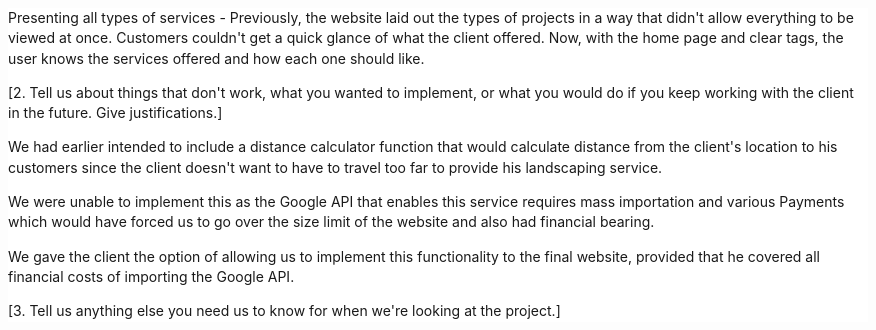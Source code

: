 Presenting all types of services - Previously, the website laid out the types of projects in a way that didn't allow everything to be viewed at once. Customers couldn't get a quick glance of what the client offered. Now, with the home page and clear tags, the user knows the services offered and how each one should like.


[2. Tell us about things that don't work, what you wanted to implement, or what you would do if you keep working with the client in the future. Give justifications.]

We had earlier intended to include a distance calculator function that would calculate distance from the client's location to his customers since the client doesn't want to have to travel too far to provide his landscaping service.

We were unable to implement this as the Google API that enables this service requires mass importation and various Payments which would have forced us to go over the size limit of the website and also had financial bearing.

We gave the client the option of allowing us to implement this functionality to the final website, provided that he covered all financial costs of importing the Google API.

[3. Tell us anything else you need us to know for when we're looking at the project.]

